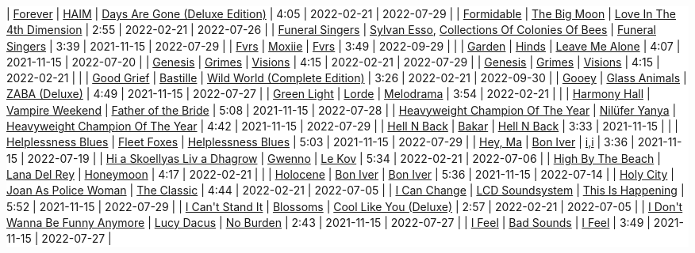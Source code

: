| [Forever](https://open.spotify.com/track/5hfP8cKSzpfBisP3R24cAy) | [HAIM](https://open.spotify.com/artist/4Ui2kfOqGujY81UcPrb5KE) | [Days Are Gone \(Deluxe Edition\)](https://open.spotify.com/album/7CzrzGbCwqT8Y43tvIUPBX) | 4:05 | 2022-02-21 | 2022-07-29 |
| [Formidable](https://open.spotify.com/track/2SBzyzjN6a75JGvCddno2J) | [The Big Moon](https://open.spotify.com/artist/0KU55rzxAihPhi27MAuz9O) | [Love In The 4th Dimension](https://open.spotify.com/album/6A3pxUItYNmraeFxuRsCqs) | 2:55 | 2022-02-21 | 2022-07-26 |
| [Funeral Singers](https://open.spotify.com/track/5Y42u37PlyQXegnuI1Hpo1) | [Sylvan Esso](https://open.spotify.com/artist/39vA9YljbnOApXKniLWBZv), [Collections Of Colonies Of Bees](https://open.spotify.com/artist/4mGXknIZtImmEXjSQfGGQp) | [Funeral Singers](https://open.spotify.com/album/3sxhYvPOJo2WYjEhvCaA2n) | 3:39 | 2021-11-15 | 2022-07-29 |
| [Fvrs](https://open.spotify.com/track/37CZhIhYiW8P65ojRG1DgS) | [Moxiie](https://open.spotify.com/artist/2qoIcb4cpTovV78vSABg67) | [Fvrs](https://open.spotify.com/album/2IxxgxsAxGF6k0YR0SUZDH) | 3:49 | 2022-09-29 |  |
| [Garden](https://open.spotify.com/track/5xcTXsQCDfyT5fHwrzPgzW) | [Hinds](https://open.spotify.com/artist/4piFCokRN13muTud5Y2lhz) | [Leave Me Alone](https://open.spotify.com/album/2ILzlgDg3yqPT1xxf1f52I) | 4:07 | 2021-11-15 | 2022-07-20 |
| [Genesis](https://open.spotify.com/track/0yljUudXzjVcGEoYmLB17X) | [Grimes](https://open.spotify.com/artist/053q0ukIDRgzwTr4vNSwab) | [Visions](https://open.spotify.com/album/7aPolrSqVawIhC7iTo2b5F) | 4:15 | 2022-02-21 | 2022-07-29 |
| [Genesis](https://open.spotify.com/track/3cjvqsvvU80g7WJPMVh8iq) | [Grimes](https://open.spotify.com/artist/053q0ukIDRgzwTr4vNSwab) | [Visions](https://open.spotify.com/album/3HED2IUaNSnbOe88a7ZdwM) | 4:15 | 2022-02-21 |  |
| [Good Grief](https://open.spotify.com/track/1oxOiOjsi7plNOZEhoPLPj) | [Bastille](https://open.spotify.com/artist/7EQ0qTo7fWT7DPxmxtSYEc) | [Wild World \(Complete Edition\)](https://open.spotify.com/album/1qKjUIVG8KmtYceDBWjfqE) | 3:26 | 2022-02-21 | 2022-09-30 |
| [Gooey](https://open.spotify.com/track/68ClfNyV71AjdTfGIyu4Gx) | [Glass Animals](https://open.spotify.com/artist/4yvcSjfu4PC0CYQyLy4wSq) | [ZABA \(Deluxe\)](https://open.spotify.com/album/0dd6bX3CRdybDCgltyoItP) | 4:49 | 2021-11-15 | 2022-07-27 |
| [Green Light](https://open.spotify.com/track/6ie2Bw3xLj2JcGowOlcMhb) | [Lorde](https://open.spotify.com/artist/163tK9Wjr9P9DmM0AVK7lm) | [Melodrama](https://open.spotify.com/album/2B87zXm9bOWvAJdkJBTpzF) | 3:54 | 2022-02-21 |  |
| [Harmony Hall](https://open.spotify.com/track/39exKIvycQDgs4T6uXdyu0) | [Vampire Weekend](https://open.spotify.com/artist/5BvJzeQpmsdsFp4HGUYUEx) | [Father of the Bride](https://open.spotify.com/album/1A3nVEWRJ8yvlPzawHI1pQ) | 5:08 | 2021-11-15 | 2022-07-28 |
| [Heavyweight Champion Of The Year](https://open.spotify.com/track/2e1v7BNkqIxgyJZ7YWNGOM) | [Nilüfer Yanya](https://open.spotify.com/artist/09kXLeOXRyfNQMXRaDO4qA) | [Heavyweight Champion Of The Year](https://open.spotify.com/album/5r2Y5BfwicinpNqTinWaMO) | 4:42 | 2021-11-15 | 2022-07-29 |
| [Hell N Back](https://open.spotify.com/track/3NRql0A1Ef4RCvT473iqgD) | [Bakar](https://open.spotify.com/artist/3K2Srho6NCF3o9MswGR76H) | [Hell N Back](https://open.spotify.com/album/3aEdbaJGWXbBxn79DgjamF) | 3:33 | 2021-11-15 |  |
| [Helplessness Blues](https://open.spotify.com/track/1b8Zlu3aMVxEbyeospYPrK) | [Fleet Foxes](https://open.spotify.com/artist/4EVpmkEwrLYEg6jIsiPMIb) | [Helplessness Blues](https://open.spotify.com/album/6SUzec8cWCUMhvdW3KbMYZ) | 5:03 | 2021-11-15 | 2022-07-29 |
| [Hey, Ma](https://open.spotify.com/track/0d6bZwEAi1XblGRhnzPfgC) | [Bon Iver](https://open.spotify.com/artist/4LEiUm1SRbFMgfqnQTwUbQ) | [i,i](https://open.spotify.com/album/54DU59anGQsdrFP7utpshG) | 3:36 | 2021-11-15 | 2022-07-19 |
| [Hi a Skoellyas Liv a Dhagrow](https://open.spotify.com/track/3HrxPnxtjoBVDXBDAGueBo) | [Gwenno](https://open.spotify.com/artist/44mRrrRjaV8iu1VLIKuwty) | [Le Kov](https://open.spotify.com/album/1jEsE25YERUfbs5ZFsPqlf) | 5:34 | 2022-02-21 | 2022-07-06 |
| [High By The Beach](https://open.spotify.com/track/7g3htkaLz4ETFn0cifwM3y) | [Lana Del Rey](https://open.spotify.com/artist/00FQb4jTyendYWaN8pK0wa) | [Honeymoon](https://open.spotify.com/album/2DpEBrjCur1ythIZ10gJWw) | 4:17 | 2022-02-21 |  |
| [Holocene](https://open.spotify.com/track/05lBuZWQ2OhQuzoCSIkvUF) | [Bon Iver](https://open.spotify.com/artist/4LEiUm1SRbFMgfqnQTwUbQ) | [Bon Iver](https://open.spotify.com/album/7pTARJYCVO49nFXB1Mo5re) | 5:36 | 2021-11-15 | 2022-07-14 |
| [Holy City](https://open.spotify.com/track/0YPIETceecHVR0VWuRPRT3) | [Joan As Police Woman](https://open.spotify.com/artist/6PBv8t9YTLggA9ZMwpeoqj) | [The Classic](https://open.spotify.com/album/0IuBCE17kDil7XhQmlkZWH) | 4:44 | 2022-02-21 | 2022-07-05 |
| [I Can Change](https://open.spotify.com/track/2073QOEC8rBtSyTsRyaWiP) | [LCD Soundsystem](https://open.spotify.com/artist/066X20Nz7iquqkkCW6Jxy6) | [This Is Happening](https://open.spotify.com/album/4hnqM0JK4CM1phwfq1Ldyz) | 5:52 | 2021-11-15 | 2022-07-29 |
| [I Can't Stand It](https://open.spotify.com/track/16nIdWPjwoNTkADzm6nwBb) | [Blossoms](https://open.spotify.com/artist/22RISwgVJyZu9lpqAcv1F5) | [Cool Like You \(Deluxe\)](https://open.spotify.com/album/0yO5Mwu2oDdGbeRFpAaBGa) | 2:57 | 2022-02-21 | 2022-07-05 |
| [I Don't Wanna Be Funny Anymore](https://open.spotify.com/track/0kwBATkVUAG7JRMEosNUUs) | [Lucy Dacus](https://open.spotify.com/artist/07D1Bjaof0NFlU32KXiqUP) | [No Burden](https://open.spotify.com/album/6Ru52lwXvbPaAMSdyPOFsL) | 2:43 | 2021-11-15 | 2022-07-27 |
| [I Feel](https://open.spotify.com/track/3GkIeUXutIw8XnW9ZC3hJ3) | [Bad Sounds](https://open.spotify.com/artist/0hSgRl2U8kSaJLE2Di325f) | [I Feel](https://open.spotify.com/album/1QFPoF5sG2ufYfPbw5xCa2) | 3:49 | 2021-11-15 | 2022-07-27 |
